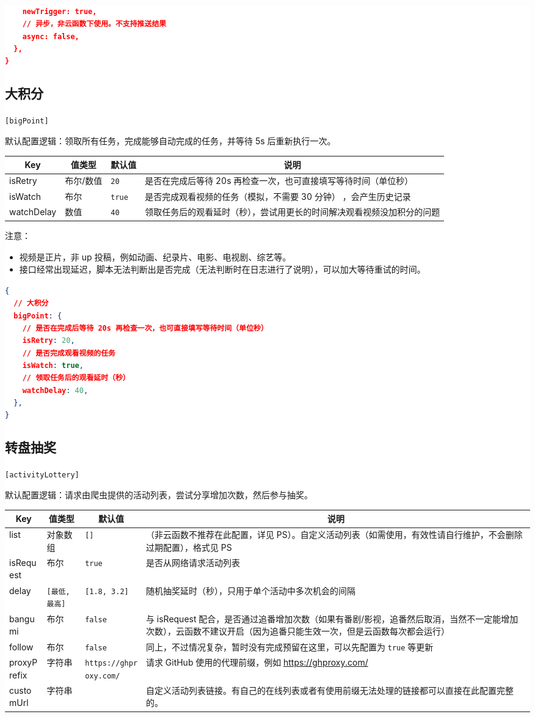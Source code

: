 ```json
    newTrigger: true,
    // 异步，非云函数下使用。不支持推送结果
    async: false,
  },
}
```

## 大积分

`[bigPoint]`

默认配置逻辑：领取所有任务，完成能够自动完成的任务，并等待 5s 后重新执行一次。

| Key        | 值类型    | 默认值 | 说明                                                         |
| ---------- | --------- | ------ | ------------------------------------------------------------ |
| isRetry    | 布尔/数值 | `20`   | 是否在完成后等待 20s 再检查一次，也可直接填写等待时间（单位秒） |
| isWatch    | 布尔      | `true` | 是否完成观看视频的任务（模拟，不需要 30 分钟） ，会产生历史记录 |
| watchDelay | 数值      | `40`   | 领取任务后的观看延时（秒），尝试用更长的时间解决观看视频没加积分的问题 |

注意：

- 视频是正片，非 up 投稿，例如动画、纪录片、电影、电视剧、综艺等。
- 接口经常出现延迟，脚本无法判断出是否完成（无法判断时在日志进行了说明），可以加大等待重试的时间。

```json
{
  // 大积分
  bigPoint: {
    // 是否在完成后等待 20s 再检查一次，也可直接填写等待时间（单位秒）
    isRetry: 20,
    // 是否完成观看视频的任务
    isWatch: true,
    // 领取任务后的观看延时（秒）
    watchDelay: 40,
  },
}
```

## 转盘抽奖

`[activityLottery]`

默认配置逻辑：请求由爬虫提供的活动列表，尝试分享增加次数，然后参与抽奖。

| Key         | 值类型         | 默认值                 | 说明                                                         |
| ----------- | -------------- | ---------------------- | ------------------------------------------------------------ |
| list        | 对象数组       | `[]`                   | （非云函数不推荐在此配置，详见 PS）。自定义活动列表（如需使用，有效性请自行维护，不会删除过期配置），格式见 PS |
| isRequest   | 布尔           | `true`                 | 是否从网络请求活动列表                                       |
| delay       | `[最低, 最高]` | `[1.8, 3.2]`           | 随机抽奖延时（秒），只用于单个活动中多次机会的间隔           |
| bangumi     | 布尔           | `false`                | 与 isRequest 配合，是否通过追番增加次数（如果有番剧/影视，追番然后取消，当然不一定能增加次数），云函数不建议开启（因为追番只能生效一次，但是云函数每次都会运行） |
| follow      | 布尔           | `false`                | 同上，不过情况复杂，暂时没有完成预留在这里，可以先配置为 `true` 等更新 |
| proxyPrefix | 字符串         | `https://ghproxy.com/` | 请求 GitHub 使用的代理前缀，例如 https://ghproxy.com/        |
| customUrl   | 字符串         |                        | 自定义活动列表链接。有自己的在线列表或者有使用前缀无法处理的链接都可以直接在此配置完整的。 |
